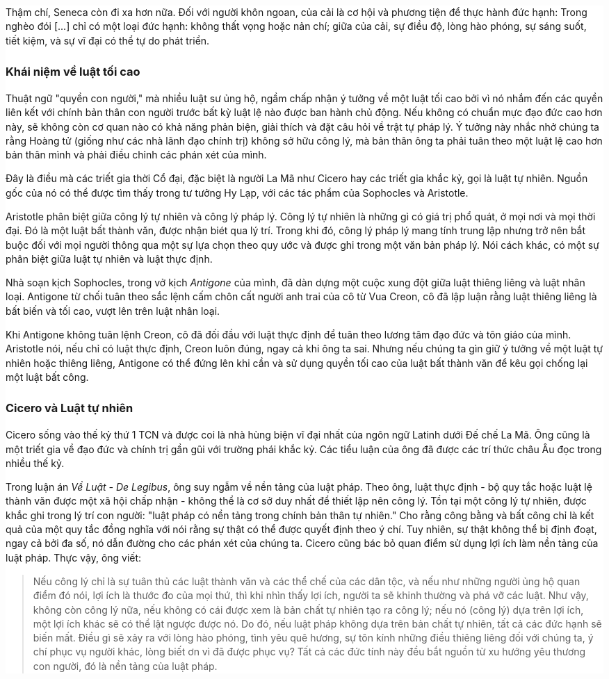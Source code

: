 Thậm chí, Seneca còn đi xa hơn nữa. Đối với người khôn ngoan, của cải là cơ hội và phương tiện để thực hành đức hạnh:
Trong nghèo đói [...] chỉ có một loại đức hạnh: không thất vọng hoặc nản chí; giữa của cải, sự điều độ, lòng hào phóng, sự sáng suốt, tiết kiệm, và sự vĩ đại có thể tự do phát triển.

### Khái niệm về luật tối cao

Thuật ngữ "quyền con người," mà nhiều luật sư ủng hộ, ngầm chấp nhận ý tưởng về một luật tối cao bởi vì nó nhắm đến các quyền liên kết với chính bản thân con người trước bất kỳ luật lệ nào được ban hành chủ động. Nếu không có chuẩn mực đạo đức cao hơn này, sẽ không còn cơ quan nào có khả năng phản biện, giải thích và đặt câu hỏi về trật tự pháp lý.
Ý tưởng này nhắc nhở chúng ta rằng Hoàng tử (giống như các nhà lãnh đạo chính trị) không sở hữu công lý, mà bản thân ông ta phải tuân theo một luật lệ cao hơn bản thân mình và phải điều chỉnh các phán xét của mình.

Đây là điều mà các triết gia thời Cổ đại, đặc biệt là người La Mã như Cicero hay các triết gia khắc kỷ, gọi là luật tự nhiên. Nguồn gốc của nó có thể được tìm thấy trong tư tưởng Hy Lạp, với các tác phẩm của Sophocles và Aristotle.

Aristotle phân biệt giữa công lý tự nhiên và công lý pháp lý. Công lý tự nhiên là những gì có giá trị phổ quát, ở mọi nơi và mọi thời đại. Đó là một luật bất thành văn, được nhận biét qua lý trí. Trong khi đó, công lý pháp lý mang tính trung lập nhưng trở nên bắt buộc đối với mọi người thông qua một sự lựa chọn theo quy ước và được ghi trong một văn bản pháp lý. Nói cách khác, có một sự phân biệt giữa luật tự nhiên và luật thực định.

Nhà soạn kịch Sophocles, trong vở kịch _Antigone_ của mình, đã dàn dựng một cuộc xung đột giữa luật thiêng liêng và luật nhân loại. Antigone từ chối tuân theo sắc lệnh cấm chôn cất người anh trai của cô từ Vua Creon, cô đã lập luận rằng luật thiêng liêng là bất biến và tối cao, vượt lên trên luật nhân loại.

Khi Antigone không tuân lệnh Creon, cô đã đối đầu với luật thực định để tuân theo lương tâm đạo đức và tôn giáo của mình. Aristotle nói, nếu chỉ có luật thực định, Creon luôn đúng, ngay cả khi ông ta sai. Nhưng nếu chúng ta gìn giữ ý tưởng về một luật tự nhiên hoặc thiêng liêng, Antigone có thể đứng lên khi cần và sử dụng quyền tối cao của luật bất thành văn để kêu gọi chống lại một luật bất công.

### Cicero và Luật tự nhiên

Cicero sống vào thế kỷ thứ 1 TCN và được coi là nhà hùng biện vĩ đại nhất của ngôn ngữ Latinh dưới Đế chế La Mã. Ông cũng là một triết gia về đạo đức và chính trị gần gũi với trường phái khắc kỷ. Các tiểu luận của ông đã được các trí thức châu Âu đọc trong nhiều thế kỷ.

Trong luận án _Về Luật - De Legibus_, ông suy ngẫm về nền tảng của luật pháp. Theo ông, luật thực định - bộ quy tắc hoặc luật lệ thành văn được một xã hội chấp nhận - không thể là cơ sở duy nhất để thiết lập nên công lý. Tồn tại một công lý tự nhiên, được khắc ghi trong lý trí con người: "luật pháp có nền tảng trong chính bản thân tự nhiên." Cho rằng công bằng và bất công chỉ là kết quả của một quy tắc đồng nghĩa với nói rằng sự thật có thể được quyết định theo ý chí. Tuy nhiên, sự thật không thể bị định đoạt, ngay cả bởi đa số, nó dẫn đường cho các phán xét của chúng ta.
Cicero cũng bác bỏ quan điểm sử dụng lợi ích làm nền tảng của luật pháp. Thực vậy, ông viết:

> Nếu công lý chỉ là sự tuân thủ các luật thành văn và các thể chế của các dân tộc, và nếu như những người ủng hộ quan điểm đó nói, lợi ích là thước đo của mọi thứ, thì khi nhìn thấy lợi ích, người ta sẽ khinh thường và phá vỡ các luật. Như vậy, không còn công lý nữa, nếu không có cái được xem là bản chất tự nhiên tạo ra công lý; nếu nó (công lý) dựa trên lợi ích, một lợi ích khác sẽ có thể lật ngược được nó. Do đó, nếu luật pháp không dựa trên bản chất tự nhiên, tất cả các đức hạnh sẽ biến mất. Điều gì sẽ xảy ra với lòng hào phóng, tình yêu quê hương, sự tôn kính những điều thiêng liêng đối với chúng ta, ý chí phục vụ người khác, lòng biết ơn vì đã được phục vụ? Tất cả các đức tính này đều bắt nguồn từ xu hướng yêu thương con người, đó là nền tảng của luật pháp.

